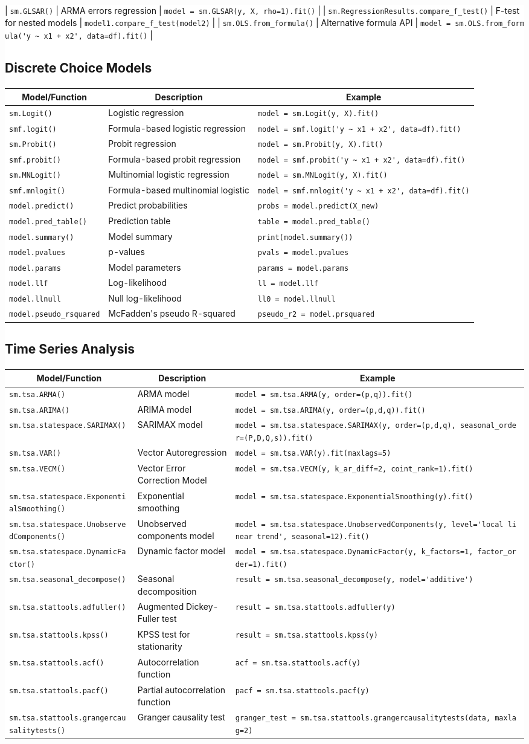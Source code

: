 | `sm.GLSAR()` | ARMA errors regression | ```model = sm.GLSAR(y, X, rho=1).fit()``` |
| `sm.RegressionResults.compare_f_test()` | F-test for nested models | ```model1.compare_f_test(model2)``` |
| `sm.OLS.from_formula()` | Alternative formula API | ```model = sm.OLS.from_formula('y ~ x1 + x2', data=df).fit()``` |

## Discrete Choice Models

| Model/Function | Description | Example |
|----------------|-------------|---------|
| `sm.Logit()` | Logistic regression | ```model = sm.Logit(y, X).fit()``` |
| `smf.logit()` | Formula-based logistic regression | ```model = smf.logit('y ~ x1 + x2', data=df).fit()``` |
| `sm.Probit()` | Probit regression | ```model = sm.Probit(y, X).fit()``` |
| `smf.probit()` | Formula-based probit regression | ```model = smf.probit('y ~ x1 + x2', data=df).fit()``` |
| `sm.MNLogit()` | Multinomial logistic regression | ```model = sm.MNLogit(y, X).fit()``` |
| `smf.mnlogit()` | Formula-based multinomial logistic | ```model = smf.mnlogit('y ~ x1 + x2', data=df).fit()``` |
| `model.predict()` | Predict probabilities | ```probs = model.predict(X_new)``` |
| `model.pred_table()` | Prediction table | ```table = model.pred_table()``` |
| `model.summary()` | Model summary | ```print(model.summary())``` |
| `model.pvalues` | p-values | ```pvals = model.pvalues``` |
| `model.params` | Model parameters | ```params = model.params``` |
| `model.llf` | Log-likelihood | ```ll = model.llf``` |
| `model.llnull` | Null log-likelihood | ```ll0 = model.llnull``` |
| `model.pseudo_rsquared` | McFadden's pseudo R-squared | ```pseudo_r2 = model.prsquared``` |

## Time Series Analysis

| Model/Function | Description | Example |
|----------------|-------------|---------|
| `sm.tsa.ARMA()` | ARMA model | ```model = sm.tsa.ARMA(y, order=(p,q)).fit()``` |
| `sm.tsa.ARIMA()` | ARIMA model | ```model = sm.tsa.ARIMA(y, order=(p,d,q)).fit()``` |
| `sm.tsa.statespace.SARIMAX()` | SARIMAX model | ```model = sm.tsa.statespace.SARIMAX(y, order=(p,d,q), seasonal_order=(P,D,Q,s)).fit()``` |
| `sm.tsa.VAR()` | Vector Autoregression | ```model = sm.tsa.VAR(y).fit(maxlags=5)``` |
| `sm.tsa.VECM()` | Vector Error Correction Model | ```model = sm.tsa.VECM(y, k_ar_diff=2, coint_rank=1).fit()``` |
| `sm.tsa.statespace.ExponentialSmoothing()` | Exponential smoothing | ```model = sm.tsa.statespace.ExponentialSmoothing(y).fit()``` |
| `sm.tsa.statespace.UnobservedComponents()` | Unobserved components model | ```model = sm.tsa.statespace.UnobservedComponents(y, level='local linear trend', seasonal=12).fit()``` |
| `sm.tsa.statespace.DynamicFactor()` | Dynamic factor model | ```model = sm.tsa.statespace.DynamicFactor(y, k_factors=1, factor_order=1).fit()``` |
| `sm.tsa.seasonal_decompose()` | Seasonal decomposition | ```result = sm.tsa.seasonal_decompose(y, model='additive')``` |
| `sm.tsa.stattools.adfuller()` | Augmented Dickey-Fuller test | ```result = sm.tsa.stattools.adfuller(y)``` |
| `sm.tsa.stattools.kpss()` | KPSS test for stationarity | ```result = sm.tsa.stattools.kpss(y)``` |
| `sm.tsa.stattools.acf()` | Autocorrelation function | ```acf = sm.tsa.stattools.acf(y)``` |
| `sm.tsa.stattools.pacf()` | Partial autocorrelation function | ```pacf = sm.tsa.stattools.pacf(y)``` |
| `sm.tsa.stattools.grangercausalitytests()` | Granger causality test | ```granger_test = sm.tsa.stattools.grangercausalitytests(data, maxlag=2)``` |